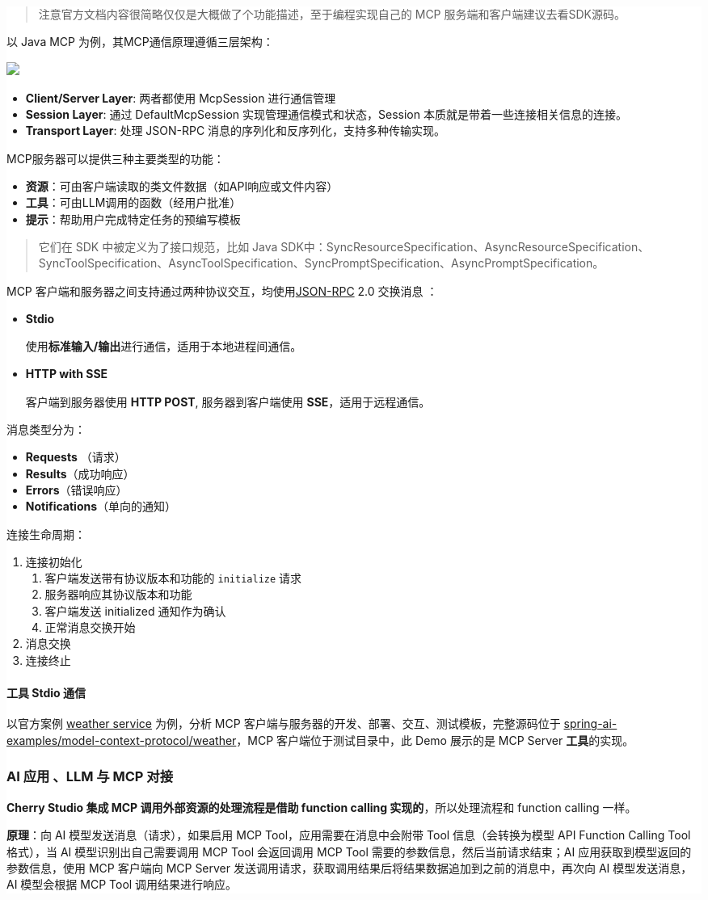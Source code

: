>  注意官方文档内容很简略仅仅是大概做了个功能描述，至于编程实现自己的 MCP 服务端和客户端建议去看SDK源码。

以 Java MCP 为例，其MCP通信原理遵循三层架构：

![](https://mintlify.s3.us-west-1.amazonaws.com/mcp/images/java/mcp-stack.svg)

+ **Client/Server Layer**: 两者都使用 McpSession 进行通信管理
+ **Session Layer**: 通过 DefaultMcpSession 实现管理通信模式和状态，Session 本质就是带着一些连接相关信息的连接。
+ **Transport Layer**: 处理 JSON-RPC 消息的序列化和反序列化，支持多种传输实现。

MCP服务器可以提供三种主要类型的功能：

+ **资源**：可由客户端读取的类文件数据（如API响应或文件内容）
+ **工具**：可由LLM调用的函数（经用户批准）
+ **提示**：帮助用户完成特定任务的预编写模板

> 它们在 SDK 中被定义为了接口规范，比如 Java SDK中：SyncResourceSpecification、AsyncResourceSpecification、SyncToolSpecification、AsyncToolSpecification、SyncPromptSpecification、AsyncPromptSpecification。

MCP 客户端和服务器之间支持通过两种协议交互，均使用[JSON-RPC](https://www.jsonrpc.org/) 2.0 交换消息 ：

+ **Stdio**

  使用**标准输入/输出**进行通信，适用于本地进程间通信。

+ **HTTP with SSE**

  客户端到服务器使用 **HTTP POST**, 服务器到客户端使用 **SSE**，适用于远程通信。

消息类型分为：

+ **Requests** （请求）
+ **Results**（成功响应）
+ **Errors**（错误响应）
+ **Notifications**（单向的通知）

连接生命周期：

1. 连接初始化
   1. 客户端发送带有协议版本和功能的 `initialize` 请求
   2. 服务器响应其协议版本和功能
   3. 客户端发送 initialized 通知作为确认
   4. 正常消息交换开始
2. 消息交换
3. 连接终止

#### 工具 Stdio 通信

以官方案例  [weather service](https://modelcontextprotocol.io/quickstart/server) 为例，分析 MCP 客户端与服务器的开发、部署、交互、测试模板，完整源码位于 [spring-ai-examples/model-context-protocol/weather](https://github.com/spring-projects/spring-ai-examples/tree/main/model-context-protocol/weather)，MCP 客户端位于测试目录中，此 Demo 展示的是 MCP Server **工具**的实现。

### AI 应用 、LLM 与 MCP 对接

**Cherry Studio 集成 MCP 调用外部资源的处理流程是借助 function calling 实现的**，所以处理流程和 function calling 一样。

**原理**：向 AI 模型发送消息（请求），如果启用 MCP Tool，应用需要在消息中会附带 Tool 信息（会转换为模型 API Function Calling Tool 格式），当 AI 模型识别出自己需要调用 MCP Tool 会返回调用 MCP Tool 需要的参数信息，然后当前请求结束；AI 应用获取到模型返回的参数信息，使用 MCP 客户端向 MCP Server 发送调用请求，获取调用结果后将结果数据追加到之前的消息中，再次向 AI 模型发送消息，AI 模型会根据 MCP Tool 调用结果进行响应。
